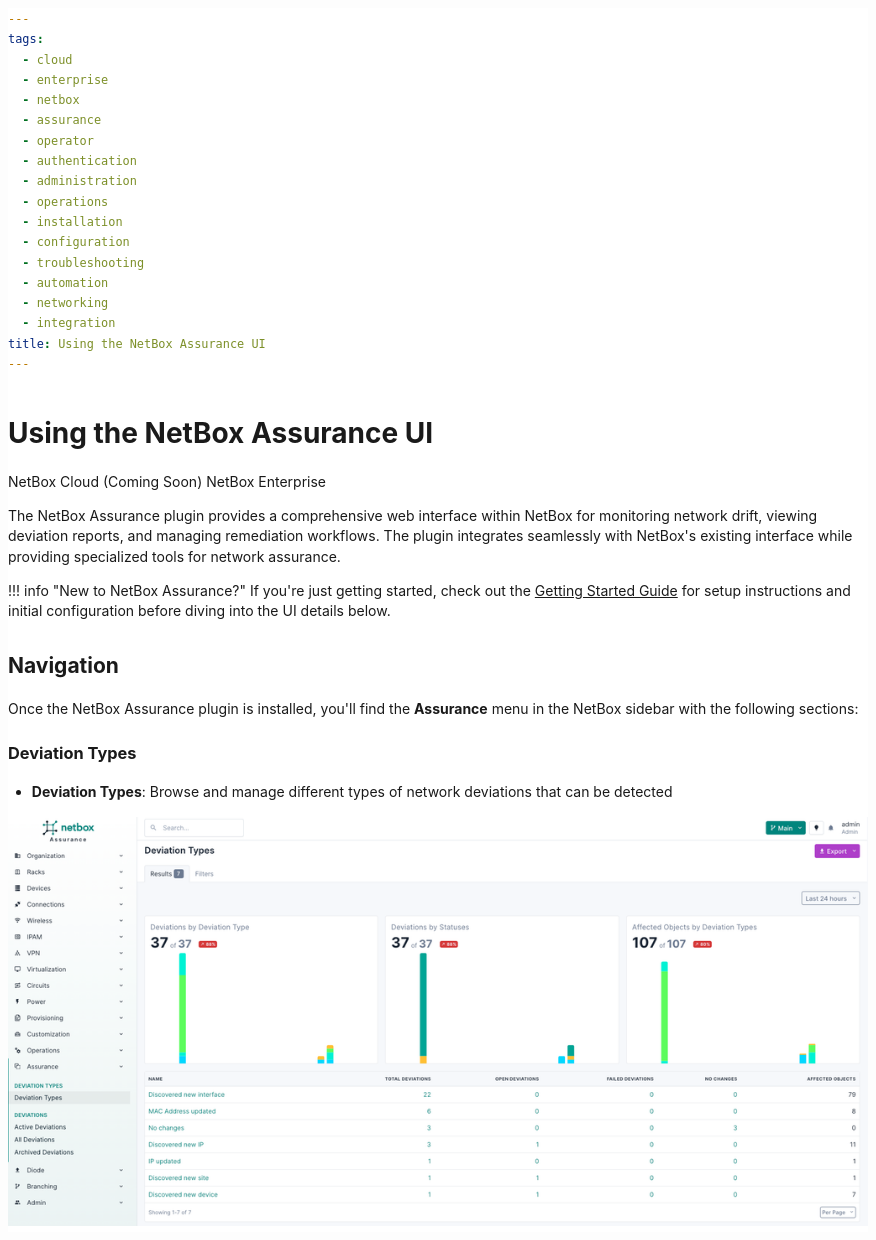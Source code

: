```yaml
---
tags:
  - cloud
  - enterprise
  - netbox
  - assurance
  - operator
  - authentication
  - administration
  - operations
  - installation
  - configuration
  - troubleshooting
  - automation
  - networking
  - integration
title: Using the NetBox Assurance UI
---
```

# Using the NetBox Assurance UI

<span class="pill pill-cloud">NetBox Cloud (Coming Soon)</span>
<span class="pill pill-enterprise">NetBox Enterprise</span>

The NetBox Assurance plugin provides a comprehensive web interface within NetBox for monitoring network drift, viewing deviation reports, and managing remediation workflows. The plugin integrates seamlessly with NetBox's existing interface while providing specialized tools for network assurance.

!!! info "New to NetBox Assurance?"
    If you're just getting started, check out the [Getting Started Guide](getting-started.md) for setup instructions and initial configuration before diving into the UI details below.

## Navigation

Once the NetBox Assurance plugin is installed, you'll find the **Assurance** menu in the NetBox sidebar with the following sections:

### Deviation Types
- **Deviation Types**: Browse and manage different types of network deviations that can be detected

![Deviation Types](images/deviation-types.png)
